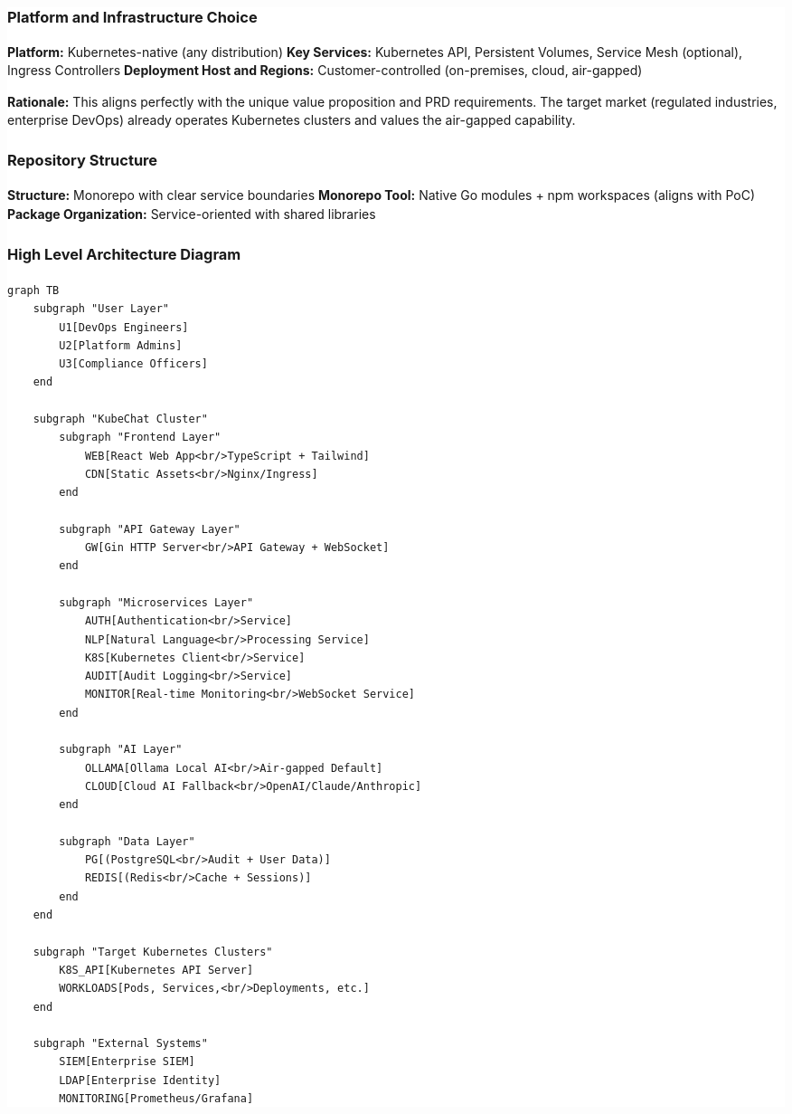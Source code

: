 ### Platform and Infrastructure Choice

**Platform:** Kubernetes-native (any distribution)
**Key Services:** Kubernetes API, Persistent Volumes, Service Mesh (optional), Ingress Controllers
**Deployment Host and Regions:** Customer-controlled (on-premises, cloud, air-gapped)

**Rationale:** This aligns perfectly with the unique value proposition and PRD requirements. The target market (regulated industries, enterprise DevOps) already operates Kubernetes clusters and values the air-gapped capability.

### Repository Structure

**Structure:** Monorepo with clear service boundaries
**Monorepo Tool:** Native Go modules + npm workspaces (aligns with PoC)
**Package Organization:** Service-oriented with shared libraries

### High Level Architecture Diagram

```mermaid
graph TB
    subgraph "User Layer"
        U1[DevOps Engineers]
        U2[Platform Admins]
        U3[Compliance Officers]
    end

    subgraph "KubeChat Cluster"
        subgraph "Frontend Layer"
            WEB[React Web App<br/>TypeScript + Tailwind]
            CDN[Static Assets<br/>Nginx/Ingress]
        end

        subgraph "API Gateway Layer"
            GW[Gin HTTP Server<br/>API Gateway + WebSocket]
        end

        subgraph "Microservices Layer"
            AUTH[Authentication<br/>Service]
            NLP[Natural Language<br/>Processing Service]
            K8S[Kubernetes Client<br/>Service]
            AUDIT[Audit Logging<br/>Service]
            MONITOR[Real-time Monitoring<br/>WebSocket Service]
        end

        subgraph "AI Layer"
            OLLAMA[Ollama Local AI<br/>Air-gapped Default]
            CLOUD[Cloud AI Fallback<br/>OpenAI/Claude/Anthropic]
        end

        subgraph "Data Layer"
            PG[(PostgreSQL<br/>Audit + User Data)]
            REDIS[(Redis<br/>Cache + Sessions)]
        end
    end

    subgraph "Target Kubernetes Clusters"
        K8S_API[Kubernetes API Server]
        WORKLOADS[Pods, Services,<br/>Deployments, etc.]
    end

    subgraph "External Systems"
        SIEM[Enterprise SIEM]
        LDAP[Enterprise Identity]
        MONITORING[Prometheus/Grafana]
```